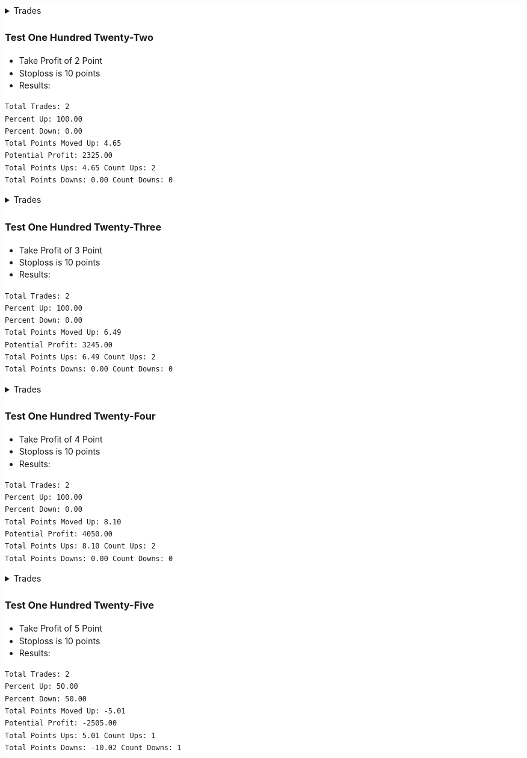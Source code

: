 <details><summary>Trades</summary></details>

### Test One Hundred Twenty-Two
* Take Profit of 2 Point
* Stoploss is 10 points
* Results:
```
Total Trades: 2
Percent Up: 100.00
Percent Down: 0.00
Total Points Moved Up: 4.65
Potential Profit: 2325.00
Total Points Ups: 4.65 Count Ups: 2
Total Points Downs: 0.00 Count Downs: 0
```

<details><summary>Trades</summary></details>

### Test One Hundred Twenty-Three
* Take Profit of 3 Point
* Stoploss is 10 points
* Results:
```
Total Trades: 2
Percent Up: 100.00
Percent Down: 0.00
Total Points Moved Up: 6.49
Potential Profit: 3245.00
Total Points Ups: 6.49 Count Ups: 2
Total Points Downs: 0.00 Count Downs: 0
```

<details><summary>Trades</summary></details>

### Test One Hundred Twenty-Four
* Take Profit of 4 Point
* Stoploss is 10 points
* Results:
```
Total Trades: 2
Percent Up: 100.00
Percent Down: 0.00
Total Points Moved Up: 8.10
Potential Profit: 4050.00
Total Points Ups: 8.10 Count Ups: 2
Total Points Downs: 0.00 Count Downs: 0
```

<details><summary>Trades</summary></details>

### Test One Hundred Twenty-Five
* Take Profit of 5 Point
* Stoploss is 10 points
* Results:
```
Total Trades: 2
Percent Up: 50.00
Percent Down: 50.00
Total Points Moved Up: -5.01
Potential Profit: -2505.00
Total Points Ups: 5.01 Count Ups: 1
Total Points Downs: -10.02 Count Downs: 1
```
